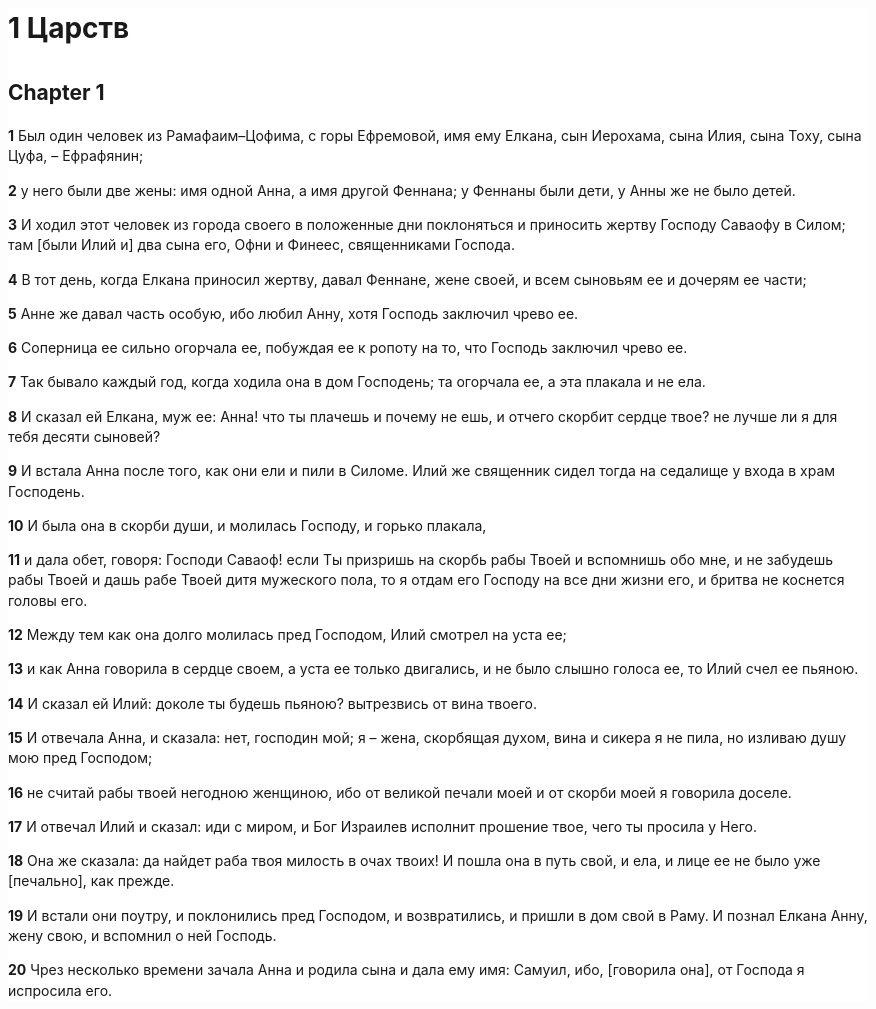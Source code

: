 # 1 Царств

## Chapter 1

**1** Был один человек из Рамафаим–Цофима, с горы Ефремовой, имя ему Елкана, сын Иерохама, сына Илия, сына Тоху, сына Цуфа, – Ефрафянин;

**2** у него были две жены: имя одной Анна, а имя другой Феннана; у Феннаны были дети, у Анны же не было детей.

**3** И ходил этот человек из города своего в положенные дни поклоняться и приносить жертву Господу Саваофу в Силом; там [были Илий и] два сына его, Офни и Финеес, священниками Господа.

**4** В тот день, когда Елкана приносил жертву, давал Феннане, жене своей, и всем сыновьям ее и дочерям ее части;

**5** Анне же давал часть особую, ибо любил Анну, хотя Господь заключил чрево ее.

**6** Соперница ее сильно огорчала ее, побуждая ее к ропоту на то, что Господь заключил чрево ее.

**7** Так бывало каждый год, когда ходила она в дом Господень; та огорчала ее, а эта плакала и не ела.

**8** И сказал ей Елкана, муж ее: Анна! что ты плачешь и почему не ешь, и отчего скорбит сердце твое? не лучше ли я для тебя десяти сыновей?

**9** И встала Анна после того, как они ели и пили в Силоме. Илий же священник сидел тогда на седалище у входа в храм Господень.

**10** И была она в скорби души, и молилась Господу, и горько плакала,

**11** и дала обет, говоря: Господи Саваоф! если Ты призришь на скорбь рабы Твоей и вспомнишь обо мне, и не забудешь рабы Твоей и дашь рабе Твоей дитя мужеского пола, то я отдам его Господу на все дни жизни его, и бритва не коснется головы его.

**12** Между тем как она долго молилась пред Господом, Илий смотрел на уста ее;

**13** и как Анна говорила в сердце своем, а уста ее только двигались, и не было слышно голоса ее, то Илий счел ее пьяною.

**14** И сказал ей Илий: доколе ты будешь пьяною? вытрезвись от вина твоего.

**15** И отвечала Анна, и сказала: нет, господин мой; я – жена, скорбящая духом, вина и сикера я не пила, но изливаю душу мою пред Господом;

**16** не считай рабы твоей негодною женщиною, ибо от великой печали моей и от скорби моей я говорила доселе.

**17** И отвечал Илий и сказал: иди с миром, и Бог Израилев исполнит прошение твое, чего ты просила у Него.

**18** Она же сказала: да найдет раба твоя милость в очах твоих! И пошла она в путь свой, и ела, и лице ее не было уже [печально], как прежде.

**19** И встали они поутру, и поклонились пред Господом, и возвратились, и пришли в дом свой в Раму. И познал Елкана Анну, жену свою, и вспомнил о ней Господь.

**20** Чрез несколько времени зачала Анна и родила сына и дала ему имя: Самуил, ибо, [говорила она], от Господа я испросила его.
